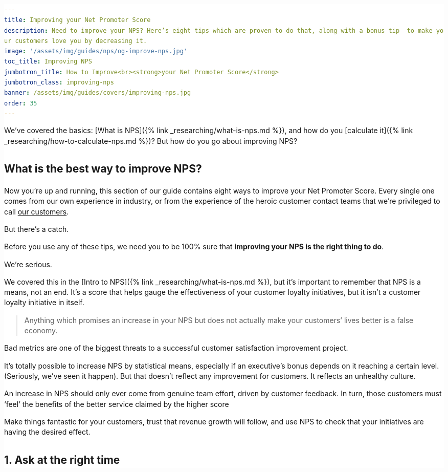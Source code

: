 ```yaml
---
title: Improving your Net Promoter Score
description: Need to improve your NPS? Here’s eight tips which are proven to do that, along with a bonus tip  to make your customers love you by decreasing it.
image: '/assets/img/guides/nps/og-improve-nps.jpg'
toc_title: Improving NPS
jumbotron_title: How to Improve<br><strong>your Net Promoter Score</strong>
jumbotron_class: improving-nps
banner: /assets/img/guides/covers/improving-nps.jpg
order: 35
---
```


We’ve covered the basics: [What is NPS]({% link _researching/what-is-nps.md %}),
and how do you [calculate it]({% link _researching/how-to-calculate-nps.md %})? But how do you go about improving NPS?


## What is the best way to improve NPS?
Now you’re up and running, this section of our guide
contains eight ways to improve your Net Promoter Score. Every single one comes
from our own experience in industry, or from the experience of the heroic
customer contact teams that we’re privileged to call  [our customers](/case-studies/).

But there’s a catch.

Before you use any of these tips, we need you to be 100% sure that **improving
your NPS is the right thing to do**.

We’re serious.

We covered this in the [Intro to NPS]({% link _researching/what-is-nps.md %}),
but it’s important to remember that NPS is a means, not an end. It’s a score that helps gauge the effectiveness of your customer loyalty initiatives, but it isn’t a customer loyalty initiative in itself.

> Anything which promises an increase in your NPS but does not actually make
  your customers’ lives better is a false economy.

Bad metrics are one of the biggest threats to a successful customer satisfaction
improvement project.

It’s totally possible to increase NPS by statistical means, especially if an
executive’s bonus depends on it reaching a certain level. (Seriously, we’ve seen
it happen). But that doesn’t reflect any improvement for customers. It reflects
an unhealthy culture.

An increase in NPS should only ever come from genuine team effort, driven by
customer feedback. In turn, those customers must ‘feel’ the benefits of the
better service claimed by the higher score

Make things fantastic for your customers, trust that revenue growth will follow,
and use NPS to check that your initiatives are having the desired effect.

## 1. Ask at the right time
